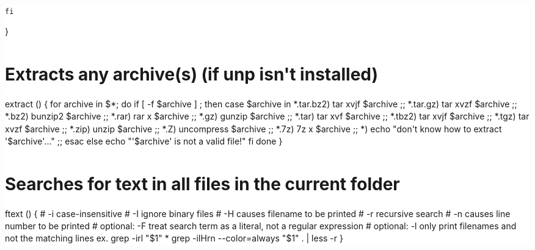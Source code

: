 	fi
}

# Extracts any archive(s) (if unp isn't installed)
extract () {
	for archive in $*; do
		if [ -f $archive ] ; then
			case $archive in
				*.tar.bz2)   tar xvjf $archive    ;;
				*.tar.gz)    tar xvzf $archive    ;;
				*.bz2)       bunzip2 $archive     ;;
				*.rar)       rar x $archive       ;;
				*.gz)        gunzip $archive      ;;
				*.tar)       tar xvf $archive     ;;
				*.tbz2)      tar xvjf $archive    ;;
				*.tgz)       tar xvzf $archive    ;;
				*.zip)       unzip $archive       ;;
				*.Z)         uncompress $archive  ;;
				*.7z)        7z x $archive        ;;
				*)           echo "don't know how to extract '$archive'..." ;;
			esac
		else
			echo "'$archive' is not a valid file!"
		fi
	done
}

# Searches for text in all files in the current folder
ftext ()
{
	# -i case-insensitive
	# -I ignore binary files
	# -H causes filename to be printed
	# -r recursive search
	# -n causes line number to be printed
	# optional: -F treat search term as a literal, not a regular expression
	# optional: -l only print filenames and not the matching lines ex. grep -irl "$1" *
	grep -iIHrn --color=always "$1" . | less -r
}
